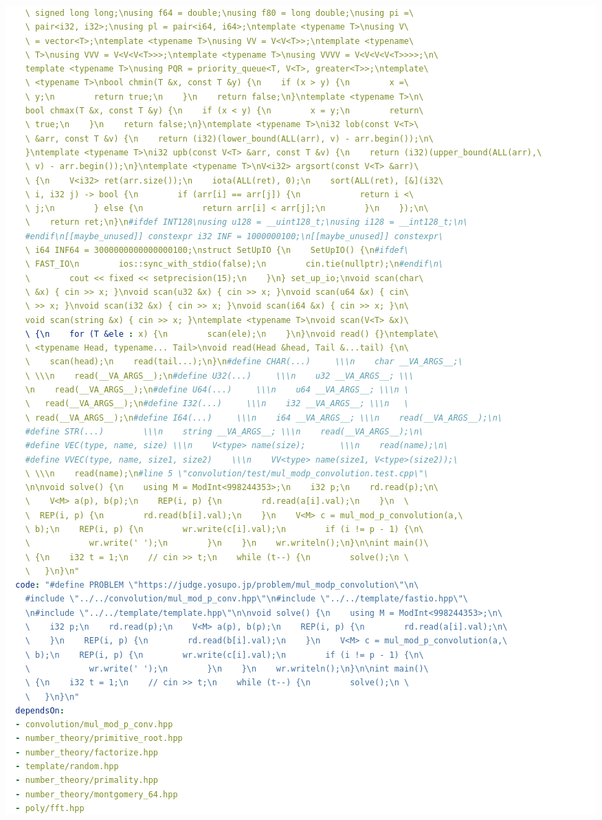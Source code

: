```yaml
    \ signed long long;\nusing f64 = double;\nusing f80 = long double;\nusing pi =\
    \ pair<i32, i32>;\nusing pl = pair<i64, i64>;\ntemplate <typename T>\nusing V\
    \ = vector<T>;\ntemplate <typename T>\nusing VV = V<V<T>>;\ntemplate <typename\
    \ T>\nusing VVV = V<V<V<T>>>;\ntemplate <typename T>\nusing VVVV = V<V<V<V<T>>>>;\n\
    template <typename T>\nusing PQR = priority_queue<T, V<T>, greater<T>>;\ntemplate\
    \ <typename T>\nbool chmin(T &x, const T &y) {\n    if (x > y) {\n        x =\
    \ y;\n        return true;\n    }\n    return false;\n}\ntemplate <typename T>\n\
    bool chmax(T &x, const T &y) {\n    if (x < y) {\n        x = y;\n        return\
    \ true;\n    }\n    return false;\n}\ntemplate <typename T>\ni32 lob(const V<T>\
    \ &arr, const T &v) {\n    return (i32)(lower_bound(ALL(arr), v) - arr.begin());\n\
    }\ntemplate <typename T>\ni32 upb(const V<T> &arr, const T &v) {\n    return (i32)(upper_bound(ALL(arr),\
    \ v) - arr.begin());\n}\ntemplate <typename T>\nV<i32> argsort(const V<T> &arr)\
    \ {\n    V<i32> ret(arr.size());\n    iota(ALL(ret), 0);\n    sort(ALL(ret), [&](i32\
    \ i, i32 j) -> bool {\n        if (arr[i] == arr[j]) {\n            return i <\
    \ j;\n        } else {\n            return arr[i] < arr[j];\n        }\n    });\n\
    \    return ret;\n}\n#ifdef INT128\nusing u128 = __uint128_t;\nusing i128 = __int128_t;\n\
    #endif\n[[maybe_unused]] constexpr i32 INF = 1000000100;\n[[maybe_unused]] constexpr\
    \ i64 INF64 = 3000000000000000100;\nstruct SetUpIO {\n    SetUpIO() {\n#ifdef\
    \ FAST_IO\n        ios::sync_with_stdio(false);\n        cin.tie(nullptr);\n#endif\n\
    \        cout << fixed << setprecision(15);\n    }\n} set_up_io;\nvoid scan(char\
    \ &x) { cin >> x; }\nvoid scan(u32 &x) { cin >> x; }\nvoid scan(u64 &x) { cin\
    \ >> x; }\nvoid scan(i32 &x) { cin >> x; }\nvoid scan(i64 &x) { cin >> x; }\n\
    void scan(string &x) { cin >> x; }\ntemplate <typename T>\nvoid scan(V<T> &x)\
    \ {\n    for (T &ele : x) {\n        scan(ele);\n    }\n}\nvoid read() {}\ntemplate\
    \ <typename Head, typename... Tail>\nvoid read(Head &head, Tail &...tail) {\n\
    \    scan(head);\n    read(tail...);\n}\n#define CHAR(...)     \\\n    char __VA_ARGS__;\
    \ \\\n    read(__VA_ARGS__);\n#define U32(...)     \\\n    u32 __VA_ARGS__; \\\
    \n    read(__VA_ARGS__);\n#define U64(...)     \\\n    u64 __VA_ARGS__; \\\n \
    \   read(__VA_ARGS__);\n#define I32(...)     \\\n    i32 __VA_ARGS__; \\\n   \
    \ read(__VA_ARGS__);\n#define I64(...)     \\\n    i64 __VA_ARGS__; \\\n    read(__VA_ARGS__);\n\
    #define STR(...)        \\\n    string __VA_ARGS__; \\\n    read(__VA_ARGS__);\n\
    #define VEC(type, name, size) \\\n    V<type> name(size);       \\\n    read(name);\n\
    #define VVEC(type, name, size1, size2)    \\\n    VV<type> name(size1, V<type>(size2));\
    \ \\\n    read(name);\n#line 5 \"convolution/test/mul_modp_convolution.test.cpp\"\
    \n\nvoid solve() {\n    using M = ModInt<998244353>;\n    i32 p;\n    rd.read(p);\n\
    \    V<M> a(p), b(p);\n    REP(i, p) {\n        rd.read(a[i].val);\n    }\n  \
    \  REP(i, p) {\n        rd.read(b[i].val);\n    }\n    V<M> c = mul_mod_p_convolution(a,\
    \ b);\n    REP(i, p) {\n        wr.write(c[i].val);\n        if (i != p - 1) {\n\
    \            wr.write(' ');\n        }\n    }\n    wr.writeln();\n}\n\nint main()\
    \ {\n    i32 t = 1;\n    // cin >> t;\n    while (t--) {\n        solve();\n \
    \   }\n}\n"
  code: "#define PROBLEM \"https://judge.yosupo.jp/problem/mul_modp_convolution\"\n\
    #include \"../../convolution/mul_mod_p_conv.hpp\"\n#include \"../../template/fastio.hpp\"\
    \n#include \"../../template/template.hpp\"\n\nvoid solve() {\n    using M = ModInt<998244353>;\n\
    \    i32 p;\n    rd.read(p);\n    V<M> a(p), b(p);\n    REP(i, p) {\n        rd.read(a[i].val);\n\
    \    }\n    REP(i, p) {\n        rd.read(b[i].val);\n    }\n    V<M> c = mul_mod_p_convolution(a,\
    \ b);\n    REP(i, p) {\n        wr.write(c[i].val);\n        if (i != p - 1) {\n\
    \            wr.write(' ');\n        }\n    }\n    wr.writeln();\n}\n\nint main()\
    \ {\n    i32 t = 1;\n    // cin >> t;\n    while (t--) {\n        solve();\n \
    \   }\n}\n"
  dependsOn:
  - convolution/mul_mod_p_conv.hpp
  - number_theory/primitive_root.hpp
  - number_theory/factorize.hpp
  - template/random.hpp
  - number_theory/primality.hpp
  - number_theory/montgomery_64.hpp
  - poly/fft.hpp
```